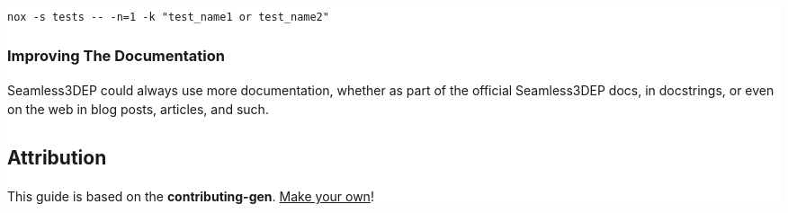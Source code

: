 ```console
nox -s tests -- -n=1 -k "test_name1 or test_name2"
```

### Improving The Documentation

Seamless3DEP could always use more documentation, whether as part of the
official Seamless3DEP docs, in docstrings, or even on the web in blog posts,
articles, and such.



## Attribution

This guide is based on the **contributing-gen**. [Make your own](https://github.com/bttger/contributing-gen)!
